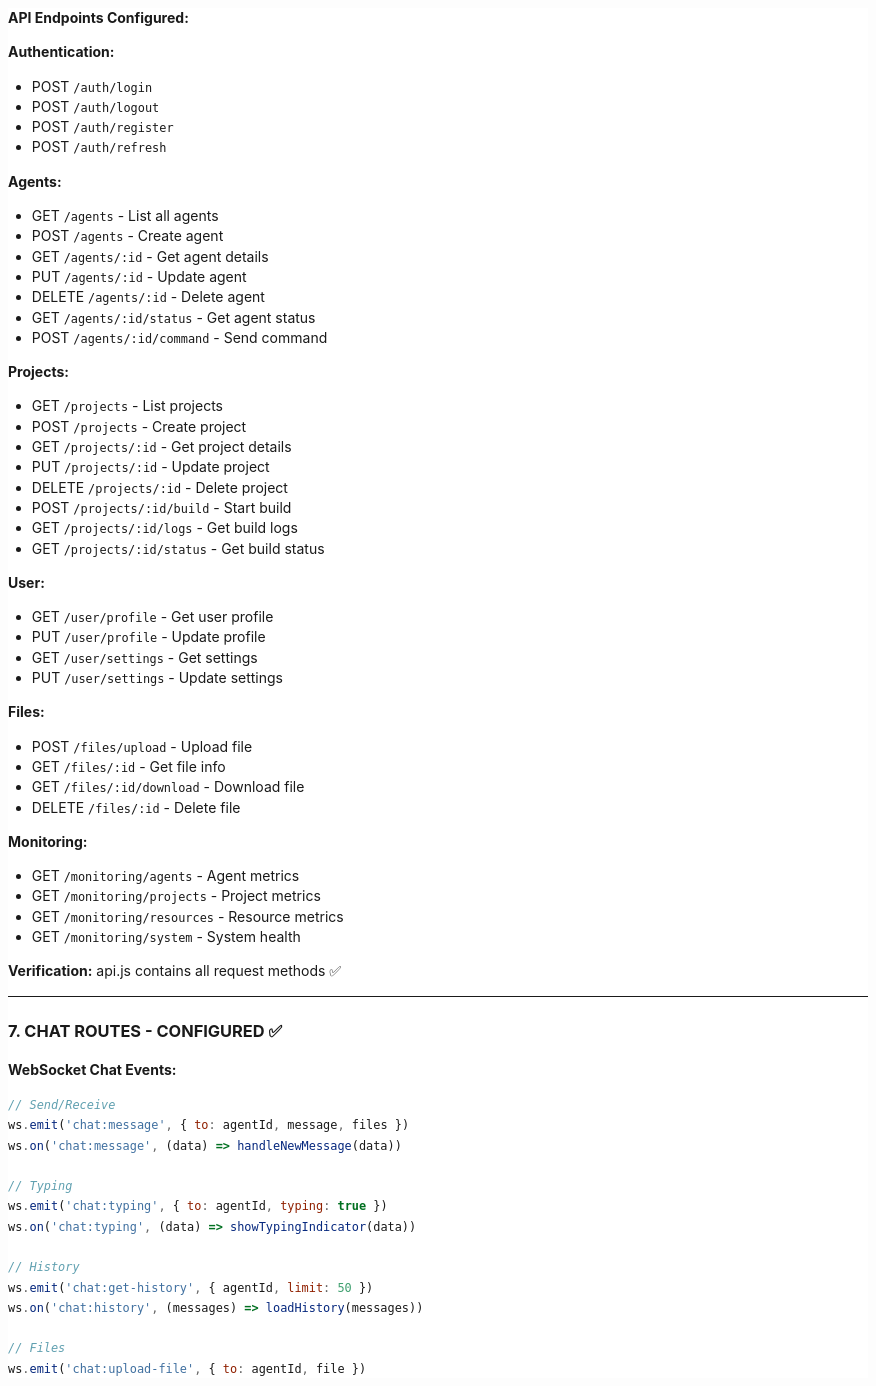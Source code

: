 **API Endpoints Configured:**

**Authentication:**
- POST `/auth/login`
- POST `/auth/logout`
- POST `/auth/register`
- POST `/auth/refresh`

**Agents:**
- GET `/agents` - List all agents
- POST `/agents` - Create agent
- GET `/agents/:id` - Get agent details
- PUT `/agents/:id` - Update agent
- DELETE `/agents/:id` - Delete agent
- GET `/agents/:id/status` - Get agent status
- POST `/agents/:id/command` - Send command

**Projects:**
- GET `/projects` - List projects
- POST `/projects` - Create project
- GET `/projects/:id` - Get project details
- PUT `/projects/:id` - Update project
- DELETE `/projects/:id` - Delete project
- POST `/projects/:id/build` - Start build
- GET `/projects/:id/logs` - Get build logs
- GET `/projects/:id/status` - Get build status

**User:**
- GET `/user/profile` - Get user profile
- PUT `/user/profile` - Update profile
- GET `/user/settings` - Get settings
- PUT `/user/settings` - Update settings

**Files:**
- POST `/files/upload` - Upload file
- GET `/files/:id` - Get file info
- GET `/files/:id/download` - Download file
- DELETE `/files/:id` - Delete file

**Monitoring:**
- GET `/monitoring/agents` - Agent metrics
- GET `/monitoring/projects` - Project metrics
- GET `/monitoring/resources` - Resource metrics
- GET `/monitoring/system` - System health

**Verification:** api.js contains all request methods ✅

---

### 7. CHAT ROUTES - CONFIGURED ✅

**WebSocket Chat Events:**
```javascript
// Send/Receive
ws.emit('chat:message', { to: agentId, message, files })
ws.on('chat:message', (data) => handleNewMessage(data))

// Typing
ws.emit('chat:typing', { to: agentId, typing: true })
ws.on('chat:typing', (data) => showTypingIndicator(data))

// History
ws.emit('chat:get-history', { agentId, limit: 50 })
ws.on('chat:history', (messages) => loadHistory(messages))

// Files
ws.emit('chat:upload-file', { to: agentId, file })
```